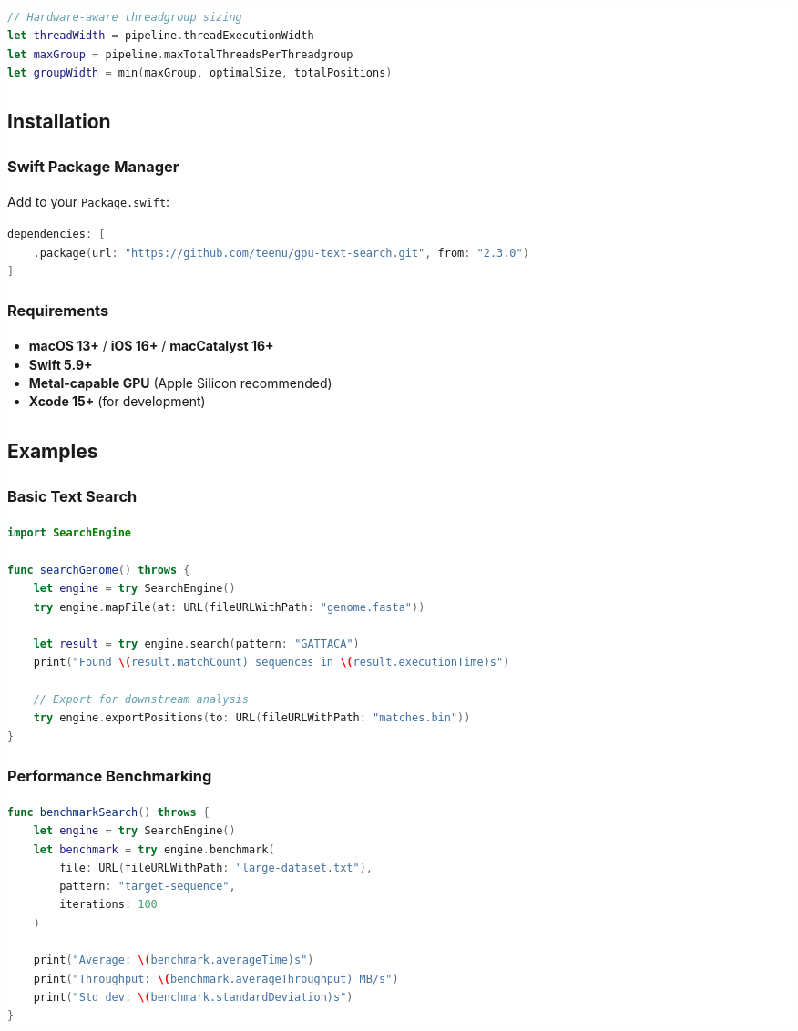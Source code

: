 ```swift
// Hardware-aware threadgroup sizing
let threadWidth = pipeline.threadExecutionWidth
let maxGroup = pipeline.maxTotalThreadsPerThreadgroup
let groupWidth = min(maxGroup, optimalSize, totalPositions)
```

## Installation

### Swift Package Manager

Add to your `Package.swift`:

```swift
dependencies: [
    .package(url: "https://github.com/teenu/gpu-text-search.git", from: "2.3.0")
]
```

### Requirements

- **macOS 13+** / **iOS 16+** / **macCatalyst 16+**
- **Swift 5.9+**
- **Metal-capable GPU** (Apple Silicon recommended)
- **Xcode 15+** (for development)

## Examples

### Basic Text Search

```swift
import SearchEngine

func searchGenome() throws {
    let engine = try SearchEngine()
    try engine.mapFile(at: URL(fileURLWithPath: "genome.fasta"))
    
    let result = try engine.search(pattern: "GATTACA")
    print("Found \(result.matchCount) sequences in \(result.executionTime)s")
    
    // Export for downstream analysis
    try engine.exportPositions(to: URL(fileURLWithPath: "matches.bin"))
}
```

### Performance Benchmarking

```swift
func benchmarkSearch() throws {
    let engine = try SearchEngine()
    let benchmark = try engine.benchmark(
        file: URL(fileURLWithPath: "large-dataset.txt"),
        pattern: "target-sequence", 
        iterations: 100
    )
    
    print("Average: \(benchmark.averageTime)s")
    print("Throughput: \(benchmark.averageThroughput) MB/s")
    print("Std dev: \(benchmark.standardDeviation)s")
}
```
